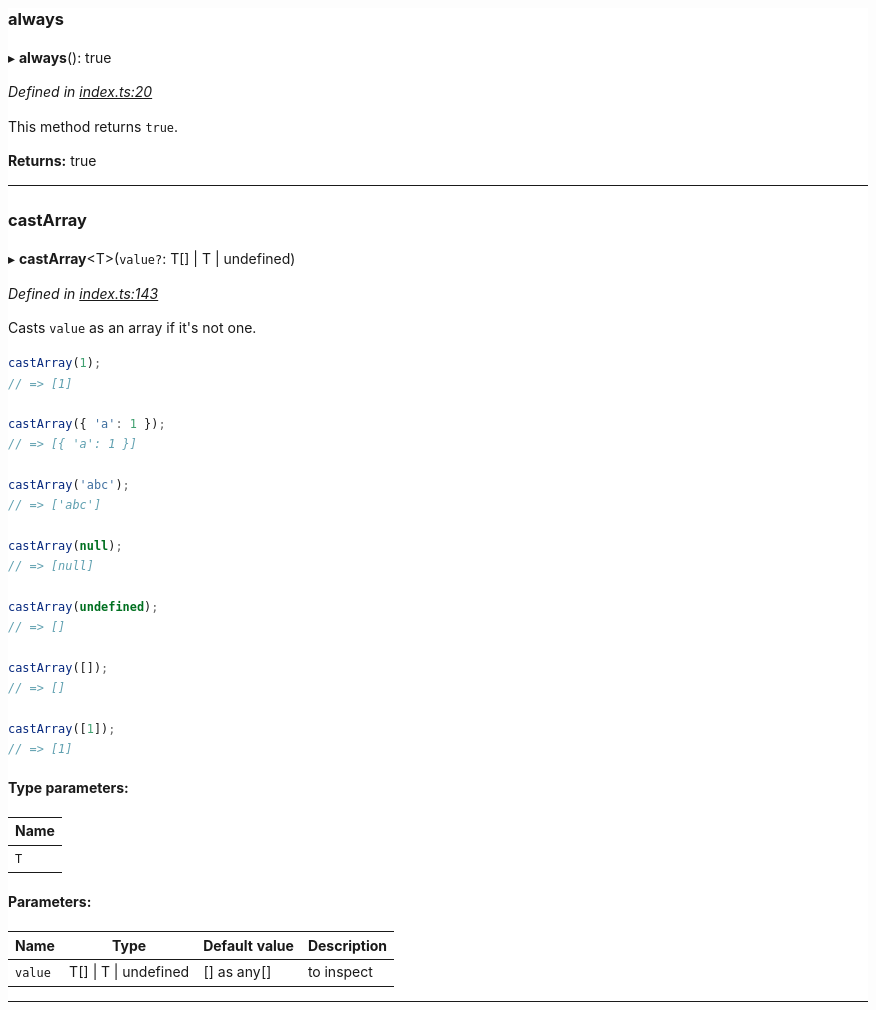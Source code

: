 ### always

▸ **always**(): true

*Defined in [index.ts:20](https://github.com/carvjs/stdlib/blob/main/src/index.ts#L20)*

This method returns `true`.

**Returns:** true

___

### castArray

▸ **castArray**\<T>(`value?`: T[] \| T \| undefined)

*Defined in [index.ts:143](https://github.com/carvjs/stdlib/blob/main/src/index.ts#L143)*

Casts `value` as an array if it's not one.

```js
castArray(1);
// => [1]

castArray({ 'a': 1 });
// => [{ 'a': 1 }]

castArray('abc');
// => ['abc']

castArray(null);
// => [null]

castArray(undefined);
// => []

castArray([]);
// => []

castArray([1]);
// => [1]
```

#### Type parameters:

Name |
------ |
`T` |

#### Parameters:

Name | Type | Default value | Description |
------ | ------ | ------ | ------ |
`value` | T[] \| T \| undefined | [] as any[] | to inspect  |

___
